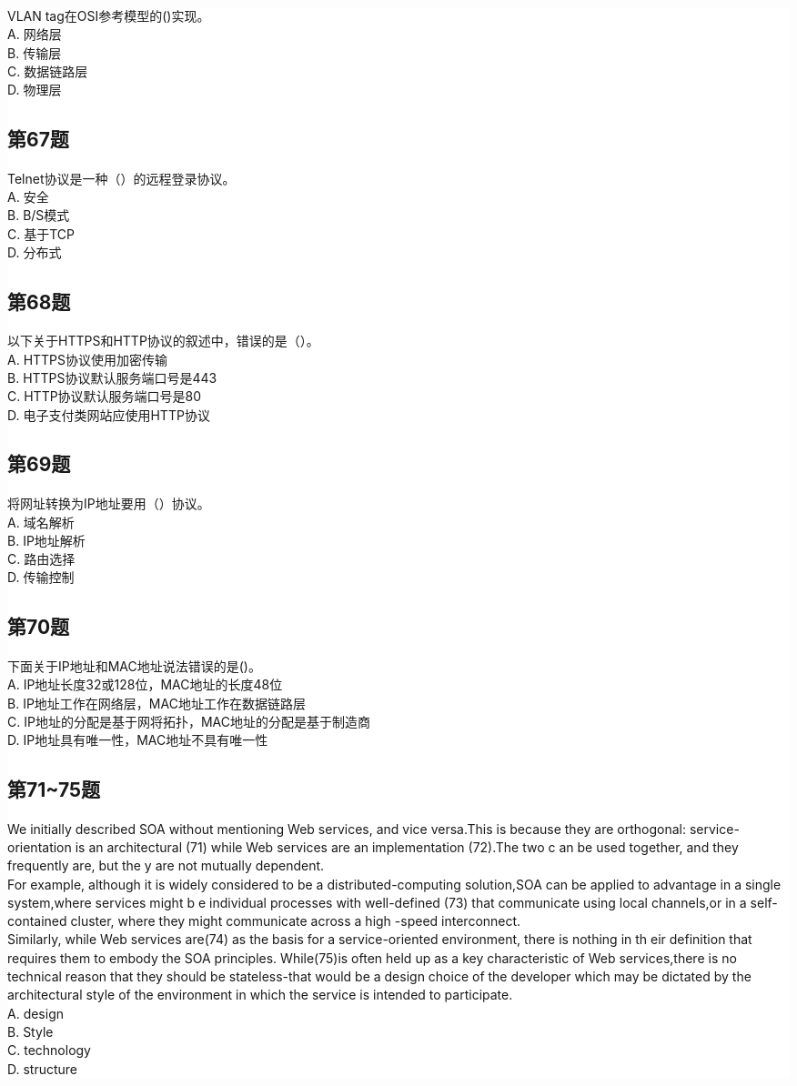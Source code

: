 VLAN tag在OSI参考模型的()实现。  
A. 网络层  
B. 传输层  
C. 数据链路层  
D. 物理层  


## 第67题 ##

Telnet协议是一种（）的远程登录协议。  
A. 安全  
B. B/S模式  
C. 基于TCP  
D. 分布式  


## 第68题 ##

以下关于HTTPS和HTTP协议的叙述中，错误的是（）。  
A. HTTPS协议使用加密传输  
B. HTTPS协议默认服务端口号是443  
C. HTTP协议默认服务端口号是80  
D. 电子支付类网站应使用HTTP协议  


## 第69题 ##

将网址转换为IP地址要用（）协议。  
A. 域名解析  
B. IP地址解析  
C. 路由选择  
D. 传输控制  


## 第70题 ##

下面关于IP地址和MAC地址说法错误的是()。  
A. IP地址长度32或128位，MAC地址的长度48位  
B. IP地址工作在网络层，MAC地址工作在数据链路层  
C. IP地址的分配是基于网将拓扑，MAC地址的分配是基于制造商  
D. IP地址具有唯一性，MAC地址不具有唯一性  


## 第71~75题 ##

We initially described SOA without mentioning Web services, and vice versa.This is because they are orthogonal: service-orientation is an architectural (71) while Web services are an implementation (72).The two c an be used together, and they frequently are, but the y are not mutually dependent.  
For example, although it is widely considered to be a distributed-computing solution,SOA can be applied to advantage in a single system,where services might b e individual processes with well-defined (73) that communicate using local channels,or in a self-contained cluster, where they might communicate across a high -speed interconnect.  
Similarly, while Web services are(74) as the basis for a service-oriented environment, there is nothing in th eir definition that requires them to embody the SOA principles. While(75)is often held up as a key characteristic of Web services,there is no technical reason that they should be stateless-that would be a design choice of the developer which may be dictated by the architectural style of the environment in which the service is intended to participate.  
A. design  
B. Style  
C. technology  
D. structure  
  